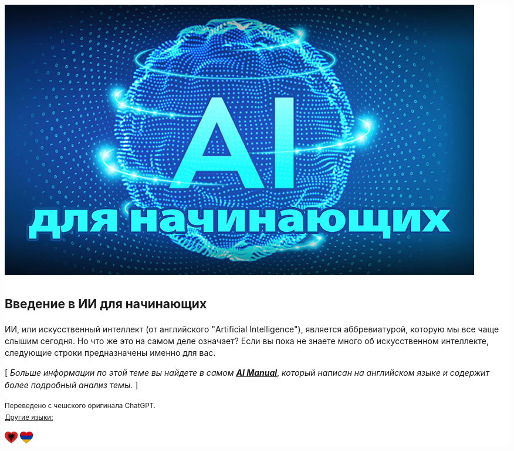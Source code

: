 ![Main Image](../Pictures/Translations/RU.jpg)

## Введение в ИИ для начинающих

ИИ, или искусственный интеллект (от английского "Artificial Intelligence"), является аббревиатурой, которую мы все чаще слышим сегодня. Но что же это на самом деле означает? Если вы пока не знаете много об искусственном интеллекте, следующие строки предназначены именно для вас.

[ *Больше информации по этой теме вы найдете в самом* [***AI Manual***](../EN/AI-manual-en.md), *который написан на английском языке и содержит более подробный анализ темы.* ]

<small>Переведено с чешского оригинала ChatGPT.</small>  
[<small>Другие языки:</small>](../README.md#other-translations-of-the-beginners-guide)  

[<img src="../Pictures/Flags/SQ.png" alt="Albanian Flag" style="height: 20px;">](../Translations/SQ.md)
[<img src="../Pictures/Flags/HY.png" alt="Armenian Flag" style="height: 20px;">](../Translations/HY.md)